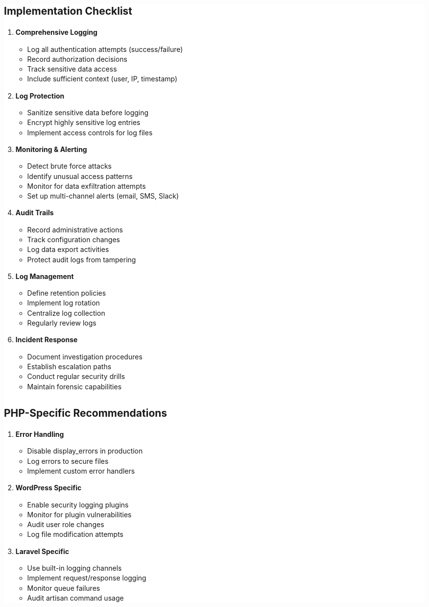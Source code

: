 ## Implementation Checklist

1. **Comprehensive Logging**
   - Log all authentication attempts (success/failure)
   - Record authorization decisions
   - Track sensitive data access
   - Include sufficient context (user, IP, timestamp)

2. **Log Protection**
   - Sanitize sensitive data before logging
   - Encrypt highly sensitive log entries
   - Implement access controls for log files

3. **Monitoring & Alerting**
   - Detect brute force attacks
   - Identify unusual access patterns
   - Monitor for data exfiltration attempts
   - Set up multi-channel alerts (email, SMS, Slack)

4. **Audit Trails**
   - Record administrative actions
   - Track configuration changes
   - Log data export activities
   - Protect audit logs from tampering

5. **Log Management**
   - Define retention policies
   - Implement log rotation
   - Centralize log collection
   - Regularly review logs

6. **Incident Response**
   - Document investigation procedures
   - Establish escalation paths
   - Conduct regular security drills
   - Maintain forensic capabilities

## PHP-Specific Recommendations

1. **Error Handling**
   - Disable display_errors in production
   - Log errors to secure files
   - Implement custom error handlers

2. **WordPress Specific**
   - Enable security logging plugins
   - Monitor for plugin vulnerabilities
   - Audit user role changes
   - Log file modification attempts

3. **Laravel Specific**
   - Use built-in logging channels
   - Implement request/response logging
   - Monitor queue failures
   - Audit artisan command usage
